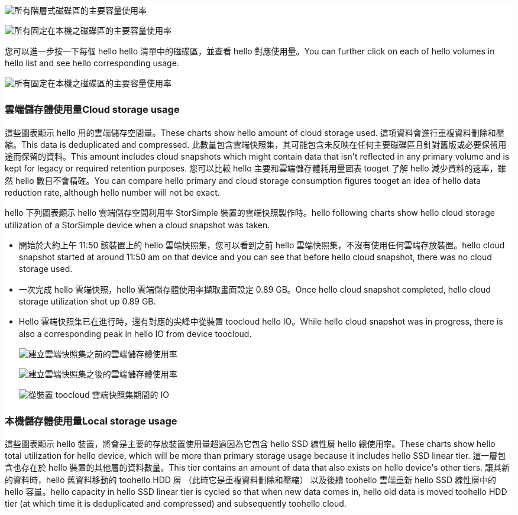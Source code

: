 ![所有階層式磁碟區的主要容量使用率](./media/storsimple-8000-monitor-device/monitor-usage3.png)

![所有固定在本機之磁碟區的主要容量使用率](./media/storsimple-8000-monitor-device/monitor-usage4.png)

<span data-ttu-id="89d6c-149">您可以進一步按一下每個 hello hello 清單中的磁碟區，並查看 hello 對應使用量。</span><span class="sxs-lookup"><span data-stu-id="89d6c-149">You can further click on each of hello volumes in hello list and see hello corresponding usage.</span></span>

![所有固定在本機之磁碟區的主要容量使用率](./media/storsimple-8000-monitor-device/device-primary-storage-usage-by-volume.png)

### <a name="cloud-storage-usage"></a><span data-ttu-id="89d6c-151">雲端儲存體使用量</span><span class="sxs-lookup"><span data-stu-id="89d6c-151">Cloud storage usage</span></span>
<span data-ttu-id="89d6c-152">這些圖表顯示 hello 用的雲端儲存空間量。</span><span class="sxs-lookup"><span data-stu-id="89d6c-152">These charts show hello amount of cloud storage used.</span></span> <span data-ttu-id="89d6c-153">這項資料會進行重複資料刪除和壓縮。</span><span class="sxs-lookup"><span data-stu-id="89d6c-153">This data is deduplicated and compressed.</span></span> <span data-ttu-id="89d6c-154">此數量包含雲端快照集，其可能包含未反映在任何主要磁碟區且針對舊版或必要保留用途而保留的資料。</span><span class="sxs-lookup"><span data-stu-id="89d6c-154">This amount includes cloud snapshots which might contain data that isn't reflected in any primary volume and is kept for legacy or required retention purposes.</span></span> <span data-ttu-id="89d6c-155">您可以比較 hello 主要和雲端儲存體耗用量圖表 tooget 了解 hello 減少資料的速率，雖然 hello 數目不會精確。</span><span class="sxs-lookup"><span data-stu-id="89d6c-155">You can compare hello primary and cloud storage consumption figures tooget an idea of hello data reduction rate, although hello number will not be exact.</span></span>

<span data-ttu-id="89d6c-156">hello 下列圖表顯示 hello 雲端儲存空間利用率 StorSimple 裝置的雲端快照製作時。</span><span class="sxs-lookup"><span data-stu-id="89d6c-156">hello following charts show hello cloud storage utilization of a StorSimple device when a cloud snapshot was taken.</span></span>

* <span data-ttu-id="89d6c-157">開始於大約上午 11:50 該裝置上的 hello 雲端快照集，您可以看到之前 hello 雲端快照集，不沒有使用任何雲端存放裝置。</span><span class="sxs-lookup"><span data-stu-id="89d6c-157">hello cloud snapshot started at around 11:50 am on that device and you can see that before hello cloud snapshot, there was no cloud storage used.</span></span> 
* <span data-ttu-id="89d6c-158">一次完成 hello 雲端快照，hello 雲端儲存體使用率擷取畫面設定 0.89 GB。</span><span class="sxs-lookup"><span data-stu-id="89d6c-158">Once hello cloud snapshot completed, hello cloud storage utilization shot up 0.89 GB.</span></span> 
* <span data-ttu-id="89d6c-159">Hello 雲端快照集已在進行時，還有對應的尖峰中從裝置 toocloud hello IO。</span><span class="sxs-lookup"><span data-stu-id="89d6c-159">While hello cloud snapshot was in progress, there is also a corresponding peak in hello IO from device toocloud.</span></span>

    ![建立雲端快照集之前的雲端儲存體使用率](./media/storsimple-8000-monitor-device/device-cloud-storage-before-cloudsnapshot.png)

    ![建立雲端快照集之後的雲端儲存體使用率](./media/storsimple-8000-monitor-device/device-cloud-storage-after-cloudsnapshot.png)

    ![從裝置 toocloud 雲端快照集期間的 IO](./media/storsimple-8000-monitor-device/device-io-to-cloud-during-cloudsnapshot.png)


### <a name="local-storage-usage"></a><span data-ttu-id="89d6c-163">本機儲存體使用量</span><span class="sxs-lookup"><span data-stu-id="89d6c-163">Local storage usage</span></span>
<span data-ttu-id="89d6c-164">這些圖表顯示 hello 裝置，將會是主要的存放裝置使用量超過因為它包含 hello SSD 線性層 hello 總使用率。</span><span class="sxs-lookup"><span data-stu-id="89d6c-164">These charts show hello total utilization for hello device, which will be more than primary storage usage because it includes hello SSD linear tier.</span></span> <span data-ttu-id="89d6c-165">這一層包含也存在於 hello 裝置的其他層的資料數量。</span><span class="sxs-lookup"><span data-stu-id="89d6c-165">This tier contains an amount of data that also exists on hello device's other tiers.</span></span> <span data-ttu-id="89d6c-166">讓其新的資料時，hello 舊資料移動的 toohello HDD 層 （此時它是重複資料刪除和壓縮） 以及後續 toohello 雲端重新 hello SSD 線性層中的 hello 容量。</span><span class="sxs-lookup"><span data-stu-id="89d6c-166">hello capacity in hello SSD linear tier is cycled so that when new data comes in, hello old data is moved toohello HDD tier (at which time it is deduplicated and compressed) and subsequently toohello cloud.</span></span>
